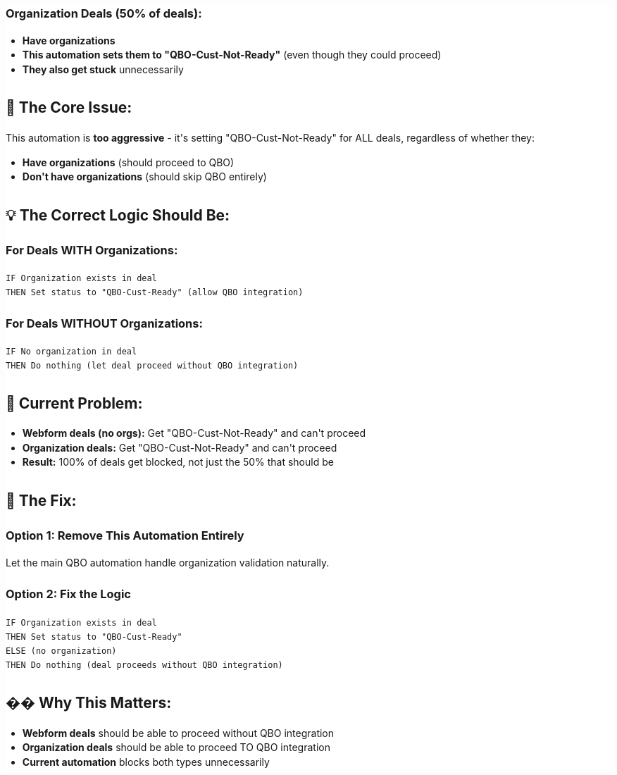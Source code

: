 ### **Organization Deals (50% of deals):**
- **Have organizations** 
- **This automation sets them to "QBO-Cust-Not-Ready"** (even though they could proceed)
- **They also get stuck** unnecessarily

## 🎯 **The Core Issue:**

This automation is **too aggressive** - it's setting "QBO-Cust-Not-Ready" for ALL deals, regardless of whether they:
- **Have organizations** (should proceed to QBO)
- **Don't have organizations** (should skip QBO entirely)

## 💡 **The Correct Logic Should Be:**

### **For Deals WITH Organizations:**
```
IF Organization exists in deal
THEN Set status to "QBO-Cust-Ready" (allow QBO integration)
```

### **For Deals WITHOUT Organizations:**
```
IF No organization in deal
THEN Do nothing (let deal proceed without QBO integration)
```

## 🚨 **Current Problem:**

- **Webform deals (no orgs):** Get "QBO-Cust-Not-Ready" and can't proceed
- **Organization deals:** Get "QBO-Cust-Not-Ready" and can't proceed
- **Result:** 100% of deals get blocked, not just the 50% that should be

## 🔧 **The Fix:**

### **Option 1: Remove This Automation Entirely**
Let the main QBO automation handle organization validation naturally.

### **Option 2: Fix the Logic**
```
IF Organization exists in deal
THEN Set status to "QBO-Cust-Ready"
ELSE (no organization)
THEN Do nothing (deal proceeds without QBO integration)
```

## �� **Why This Matters:**

- **Webform deals** should be able to proceed without QBO integration
- **Organization deals** should be able to proceed TO QBO integration
- **Current automation** blocks both types unnecessarily
